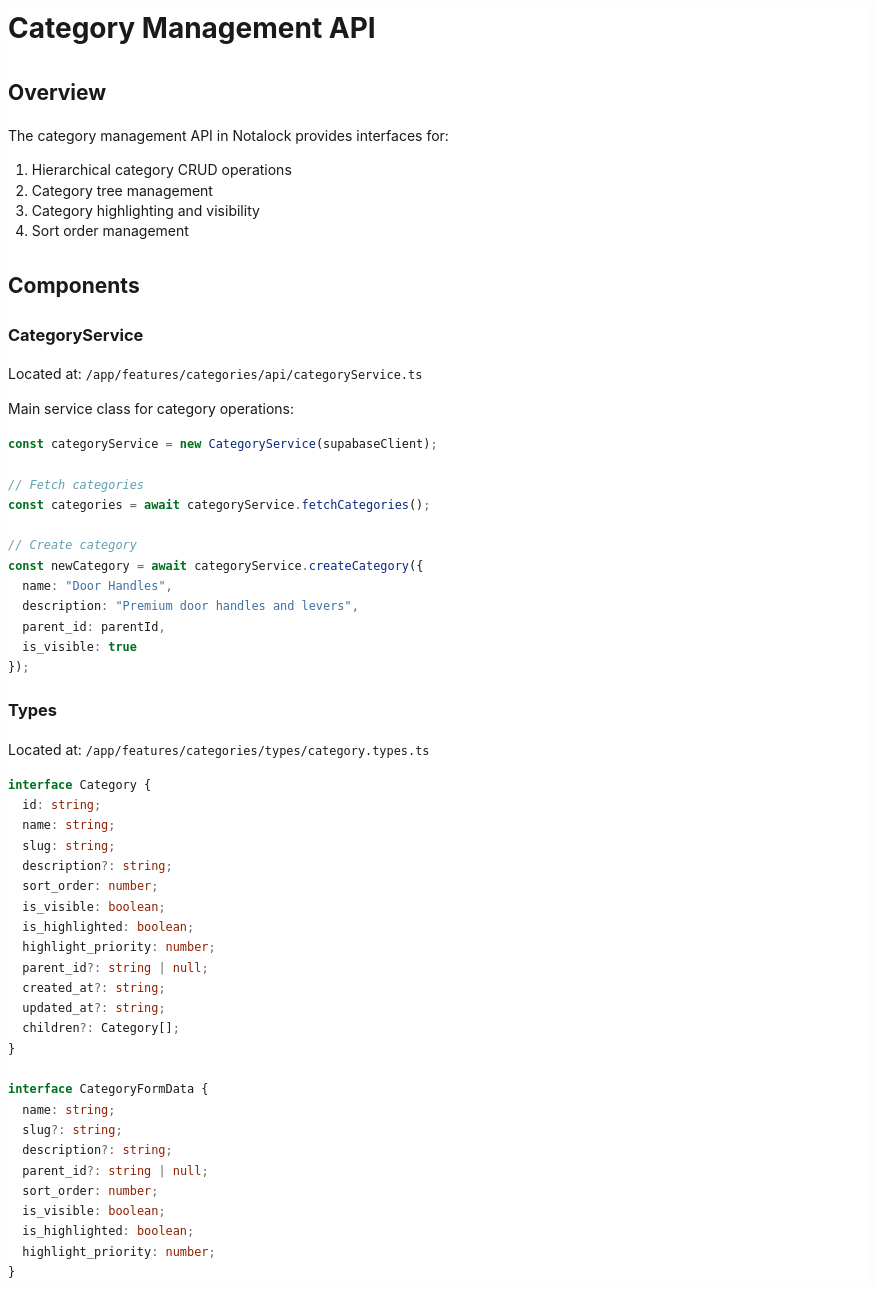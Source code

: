 # Category Management API

## Overview
The category management API in Notalock provides interfaces for:
1. Hierarchical category CRUD operations
2. Category tree management
3. Category highlighting and visibility
4. Sort order management

## Components

### CategoryService
Located at: `/app/features/categories/api/categoryService.ts`

Main service class for category operations:

```typescript
const categoryService = new CategoryService(supabaseClient);

// Fetch categories
const categories = await categoryService.fetchCategories();

// Create category
const newCategory = await categoryService.createCategory({
  name: "Door Handles",
  description: "Premium door handles and levers",
  parent_id: parentId,
  is_visible: true
});
```

### Types
Located at: `/app/features/categories/types/category.types.ts`

```typescript
interface Category {
  id: string;
  name: string;
  slug: string;
  description?: string;
  sort_order: number;
  is_visible: boolean;
  is_highlighted: boolean;
  highlight_priority: number;
  parent_id?: string | null;
  created_at?: string;
  updated_at?: string;
  children?: Category[];
}

interface CategoryFormData {
  name: string;
  slug?: string;
  description?: string;
  parent_id?: string | null;
  sort_order: number;
  is_visible: boolean;
  is_highlighted: boolean;
  highlight_priority: number;
}
```
